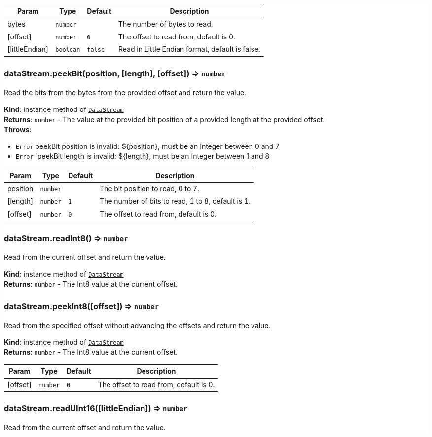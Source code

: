 | Param | Type | Default | Description |
| --- | --- | --- | --- |
| bytes | <code>number</code> |  | The number of bytes to read. |
| [offset] | <code>number</code> | <code>0</code> | The offset to read from, default is 0. |
| [littleEndian] | <code>boolean</code> | <code>false</code> | Read in Little Endian format, default is false. |

<a name="DataStream+peekBit"></a>

### dataStream.peekBit(position, [length], [offset]) ⇒ <code>number</code>
Read the bits from the bytes from the provided offset and return the value.

**Kind**: instance method of [<code>DataStream</code>](#DataStream)  
**Returns**: <code>number</code> - The value at the provided bit position of a provided length at the provided offset.  
**Throws**:

- <code>Error</code> peekBit position is invalid: ${position}, must be an Integer between 0 and 7
- <code>Error</code> `peekBit length is invalid: ${length}, must be an Integer between 1 and 8


| Param | Type | Default | Description |
| --- | --- | --- | --- |
| position | <code>number</code> |  | The bit position to read, 0 to 7. |
| [length] | <code>number</code> | <code>1</code> | The number of bits to read, 1 to 8, default is 1. |
| [offset] | <code>number</code> | <code>0</code> | The offset to read from, default is 0. |

<a name="DataStream+readInt8"></a>

### dataStream.readInt8() ⇒ <code>number</code>
Read from the current offset and return the value.

**Kind**: instance method of [<code>DataStream</code>](#DataStream)  
**Returns**: <code>number</code> - The Int8 value at the current offset.  
<a name="DataStream+peekInt8"></a>

### dataStream.peekInt8([offset]) ⇒ <code>number</code>
Read from the specified offset without advancing the offsets and return the value.

**Kind**: instance method of [<code>DataStream</code>](#DataStream)  
**Returns**: <code>number</code> - The Int8 value at the current offset.  

| Param | Type | Default | Description |
| --- | --- | --- | --- |
| [offset] | <code>number</code> | <code>0</code> | The offset to read from, default is 0. |

<a name="DataStream+readUInt16"></a>

### dataStream.readUInt16([littleEndian]) ⇒ <code>number</code>
Read from the current offset and return the value.
